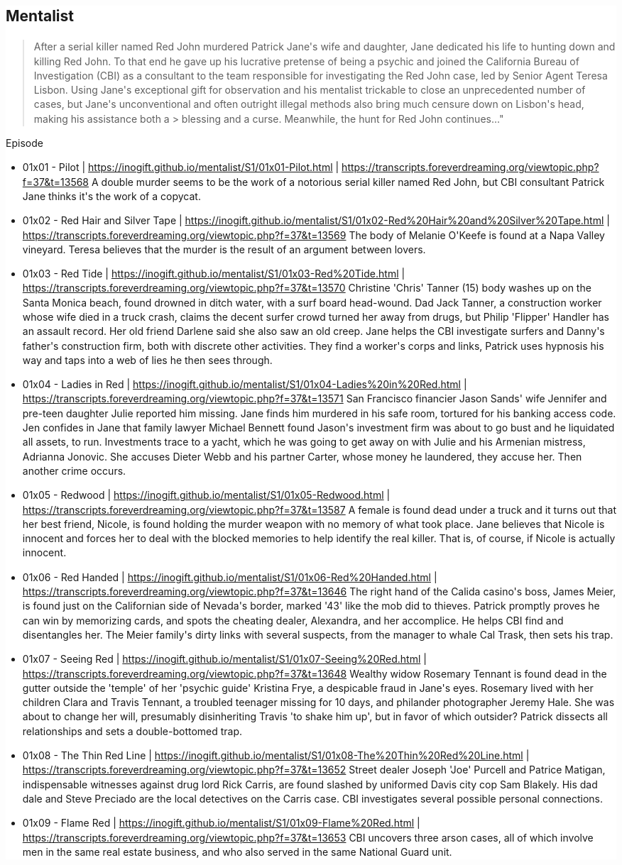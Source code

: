 ## Mentalist								

> After a serial killer named Red John murdered Patrick Jane's wife and daughter,
> Jane dedicated his life to hunting down and killing Red John. To that end he gave up his
> lucrative pretense of being a psychic and joined the California Bureau of Investigation (CBI)
> as a consultant to the team responsible for investigating the Red John case, led by Senior
> Agent Teresa Lisbon. Using Jane's exceptional gift for observation and his mentalist trickable
> to close an unprecedented number of cases, but Jane's unconventional and often outright
> illegal methods also bring much censure down on Lisbon's head, making his assistance both a >
> blessing and a curse. Meanwhile, the hunt for Red John continues..."								



Episode							
*	01x01 - Pilot	| 	https://inogift.github.io/mentalist/S1/01x01-Pilot.html	| 	https://transcripts.foreverdreaming.org/viewtopic.php?f=37&t=13568	A double murder seems to be the work of a notorious serial killer named Red John, but CBI consultant Patrick Jane thinks it's the work of a copycat.	          	 

*	01x02 - Red Hair and Silver Tape	| 	https://inogift.github.io/mentalist/S1/01x02-Red%20Hair%20and%20Silver%20Tape.html	| 	https://transcripts.foreverdreaming.org/viewtopic.php?f=37&t=13569	The body of Melanie O'Keefe is found at a Napa Valley vineyard. Teresa believes that the murder is the result of an argument between lovers.	          	
*	01x03 - Red Tide	| 	https://inogift.github.io/mentalist/S1/01x03-Red%20Tide.html	| 	https://transcripts.foreverdreaming.org/viewtopic.php?f=37&t=13570	Christine 'Chris' Tanner (15) body washes up on the Santa Monica beach, found drowned in ditch water, with a surf board head-wound. Dad Jack Tanner, a construction worker whose wife died in a truck crash, claims the decent surfer crowd turned her away from drugs, but Philip 'Flipper' Handler has an assault record. Her old friend Darlene said she also saw an old creep. Jane helps the CBI investigate surfers and Danny's father's construction firm, both with discrete other activities. They find a worker's corps and links, Patrick uses hypnosis his way and taps into a web of lies he then sees through.	          	
*	01x04 - Ladies in Red	| 	https://inogift.github.io/mentalist/S1/01x04-Ladies%20in%20Red.html	| 	https://transcripts.foreverdreaming.org/viewtopic.php?f=37&t=13571	San Francisco financier Jason Sands' wife Jennifer and pre-teen daughter Julie reported him missing. Jane finds him murdered in his safe room, tortured for his banking access code. Jen confides in Jane that family lawyer Michael Bennett found Jason's investment firm was about to go bust and he liquidated all assets, to run. Investments trace to a yacht, which he was going to get away on with Julie and his Armenian mistress, Adrianna Jonovic. She accuses Dieter Webb and his partner Carter, whose money he laundered, they accuse her. Then another crime occurs.	          	
*	01x05 - Redwood	| 	https://inogift.github.io/mentalist/S1/01x05-Redwood.html	| 	https://transcripts.foreverdreaming.org/viewtopic.php?f=37&t=13587	A female is found dead under a truck and it turns out that her best friend, Nicole, is found holding the murder weapon with no memory of what took place. Jane believes that Nicole is innocent and forces her to deal with the blocked memories to help identify the real killer. That is, of course, if Nicole is actually innocent.	          	
*	01x06 - Red Handed	| 	https://inogift.github.io/mentalist/S1/01x06-Red%20Handed.html	| 	https://transcripts.foreverdreaming.org/viewtopic.php?f=37&t=13646	The right hand of the Calida casino's boss, James Meier, is found just on the Californian side of Nevada's border, marked '43' like the mob did to thieves. Patrick promptly proves he can win by memorizing cards, and spots the cheating dealer, Alexandra, and her accomplice. He helps CBI find and disentangles her. The Meier family's dirty links with several suspects, from the manager to whale Cal Trask, then sets his trap.	          	
*	01x07 - Seeing Red	| 	https://inogift.github.io/mentalist/S1/01x07-Seeing%20Red.html	| 	https://transcripts.foreverdreaming.org/viewtopic.php?f=37&t=13648	Wealthy widow Rosemary Tennant is found dead in the gutter outside the 'temple' of her 'psychic guide' Kristina Frye, a despicable fraud in Jane's eyes. Rosemary lived with her children Clara and Travis Tennant, a troubled teenager missing for 10 days, and philander photographer Jeremy Hale. She was about to change her will, presumably disinheriting Travis 'to shake him up', but in favor of which outsider? Patrick dissects all relationships and sets a double-bottomed trap.	          	
*	01x08 - The Thin Red Line	| 	https://inogift.github.io/mentalist/S1/01x08-The%20Thin%20Red%20Line.html	| 	https://transcripts.foreverdreaming.org/viewtopic.php?f=37&t=13652	Street dealer Joseph 'Joe' Purcell and Patrice Matigan, indispensable witnesses against drug lord Rick Carris, are found slashed by uniformed Davis city cop Sam Blakely. His dad dale and Steve Preciado are the local detectives on the Carris case. CBI investigates several possible personal connections.	          	
*	01x09 - Flame Red	| 	https://inogift.github.io/mentalist/S1/01x09-Flame%20Red.html	| 	https://transcripts.foreverdreaming.org/viewtopic.php?f=37&t=13653	CBI uncovers three arson cases, all of which involve men in the same real estate business, and who also served in the same National Guard unit.	          	